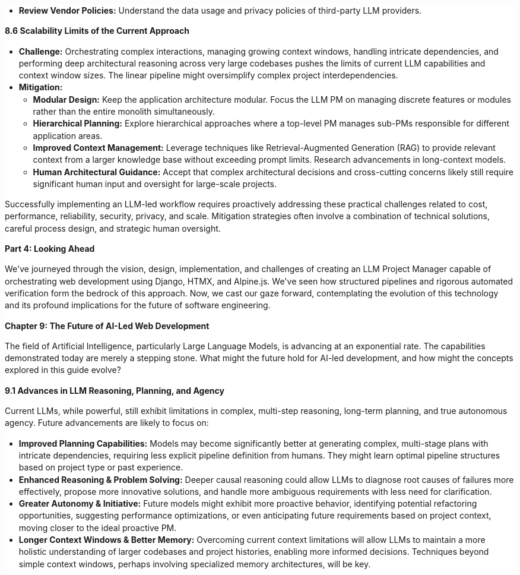   - **Review Vendor Policies:** Understand the data usage and privacy policies of third-party LLM providers.

**8.6 Scalability Limits of the Current Approach**

- **Challenge:** Orchestrating complex interactions, managing growing context windows, handling intricate dependencies, and performing deep architectural reasoning across very large codebases pushes the limits of current LLM capabilities and context window sizes. The linear pipeline might oversimplify complex project interdependencies.
- **Mitigation:**
  - **Modular Design:** Keep the application architecture modular. Focus the LLM PM on managing discrete features or modules rather than the entire monolith simultaneously.
  - **Hierarchical Planning:** Explore hierarchical approaches where a top-level PM manages sub-PMs responsible for different application areas.
  - **Improved Context Management:** Leverage techniques like Retrieval-Augmented Generation (RAG) to provide relevant context from a larger knowledge base without exceeding prompt limits. Research advancements in long-context models.
  - **Human Architectural Guidance:** Accept that complex architectural decisions and cross-cutting concerns likely still require significant human input and oversight for large-scale projects.

Successfully implementing an LLM-led workflow requires proactively addressing these practical challenges related to cost, performance, reliability, security, privacy, and scale. Mitigation strategies often involve a combination of technical solutions, careful process design, and strategic human oversight.

**Part 4: Looking Ahead**

We've journeyed through the vision, design, implementation, and challenges of creating an LLM Project Manager capable of orchestrating web development using Django, HTMX, and Alpine.js. We've seen how structured pipelines and rigorous automated verification form the bedrock of this approach. Now, we cast our gaze forward, contemplating the evolution of this technology and its profound implications for the future of software engineering.

**Chapter 9: The Future of AI-Led Web Development**

The field of Artificial Intelligence, particularly Large Language Models, is advancing at an exponential rate. The capabilities demonstrated today are merely a stepping stone. What might the future hold for AI-led development, and how might the concepts explored in this guide evolve?

**9.1 Advances in LLM Reasoning, Planning, and Agency**

Current LLMs, while powerful, still exhibit limitations in complex, multi-step reasoning, long-term planning, and true autonomous agency. Future advancements are likely to focus on:

- **Improved Planning Capabilities:** Models may become significantly better at generating complex, multi-stage plans with intricate dependencies, requiring less explicit pipeline definition from humans. They might learn optimal pipeline structures based on project type or past experience.
- **Enhanced Reasoning & Problem Solving:** Deeper causal reasoning could allow LLMs to diagnose root causes of failures more effectively, propose more innovative solutions, and handle more ambiguous requirements with less need for clarification.
- **Greater Autonomy & Initiative:** Future models might exhibit more proactive behavior, identifying potential refactoring opportunities, suggesting performance optimizations, or even anticipating future requirements based on project context, moving closer to the ideal proactive PM.
- **Longer Context Windows & Better Memory:** Overcoming current context limitations will allow LLMs to maintain a more holistic understanding of larger codebases and project histories, enabling more informed decisions. Techniques beyond simple context windows, perhaps involving specialized memory architectures, will be key.
